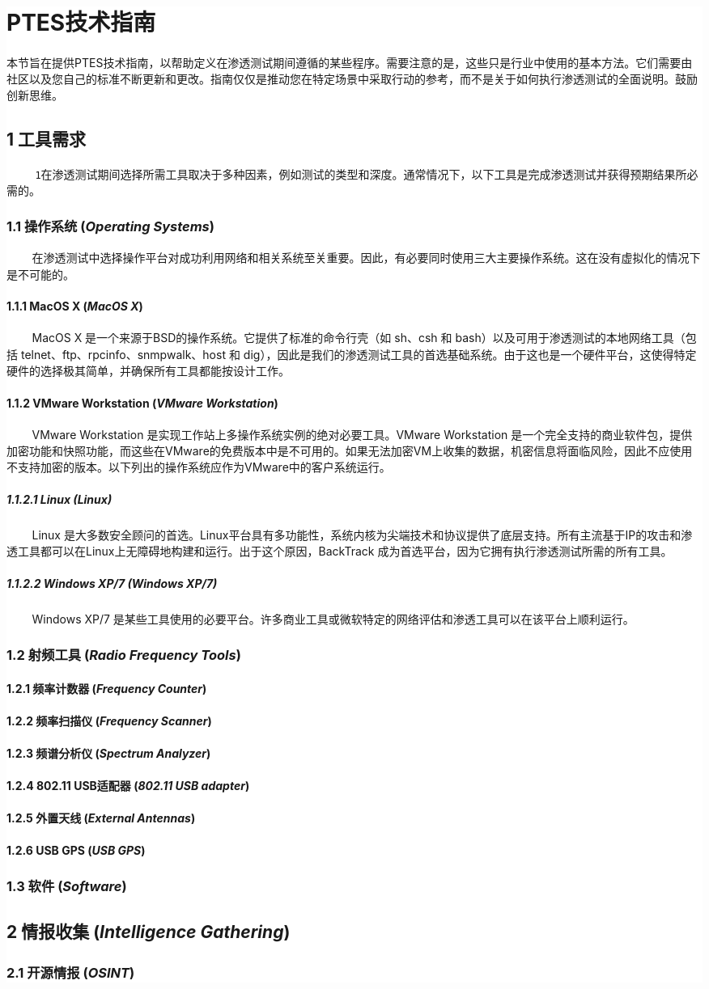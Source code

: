 # PTES技术指南

本节旨在提供PTES技术指南，以帮助定义在渗透测试期间遵循的某些程序。需要注意的是，这些只是行业中使用的基本方法。它们需要由社区以及您自己的标准不断更新和更改。指南仅仅是推动您在特定场景中采取行动的参考，而不是关于如何执行渗透测试的全面说明。鼓励创新思维。

## 1 工具需求

          `1`在渗透测试期间选择所需工具取决于多种因素，例如测试的类型和深度。通常情况下，以下工具是完成渗透测试并获得预期结果所必需的。

### 1.1 操作系统 (*Operating Systems*)

        在渗透测试中选择操作平台对成功利用网络和相关系统至关重要。因此，有必要同时使用三大主要操作系统。这在没有虚拟化的情况下是不可能的。

#### 1.1.1 MacOS X (*MacOS X*)

        MacOS X 是一个来源于BSD的操作系统。它提供了标准的命令行壳（如 sh、csh 和 bash）以及可用于渗透测试的本地网络工具（包括 telnet、ftp、rpcinfo、snmpwalk、host 和 dig），因此是我们的渗透测试工具的首选基础系统。由于这也是一个硬件平台，这使得特定硬件的选择极其简单，并确保所有工具都能按设计工作。

#### 1.1.2 VMware Workstation (*VMware Workstation*)

        VMware Workstation 是实现工作站上多操作系统实例的绝对必要工具。VMware Workstation 是一个完全支持的商业软件包，提供加密功能和快照功能，而这些在VMware的免费版本中是不可用的。如果无法加密VM上收集的数据，机密信息将面临风险，因此不应使用不支持加密的版本。以下列出的操作系统应作为VMware中的客户系统运行。

##### 1.1.2.1 Linux (*Linux*)

        Linux 是大多数安全顾问的首选。Linux平台具有多功能性，系统内核为尖端技术和协议提供了底层支持。所有主流基于IP的攻击和渗透工具都可以在Linux上无障碍地构建和运行。出于这个原因，BackTrack 成为首选平台，因为它拥有执行渗透测试所需的所有工具。

##### 1.1.2.2 Windows XP/7 (*Windows XP/7*)

        Windows XP/7 是某些工具使用的必要平台。许多商业工具或微软特定的网络评估和渗透工具可以在该平台上顺利运行。

### 1.2 射频工具 (*Radio Frequency Tools*)

#### 1.2.1 频率计数器 (*Frequency Counter*)

#### 1.2.2 频率扫描仪 (*Frequency Scanner*)

#### 1.2.3 频谱分析仪 (*Spectrum Analyzer*)

#### 1.2.4 802.11 USB适配器 (*802.11 USB adapter*)

#### 1.2.5 外置天线 (*External Antennas*)

#### 1.2.6 USB GPS (*USB GPS*)

### 1.3 软件 (*Software*)

## 2 情报收集 (*Intelligence Gathering*)

### 2.1 开源情报 (*OSINT*)
